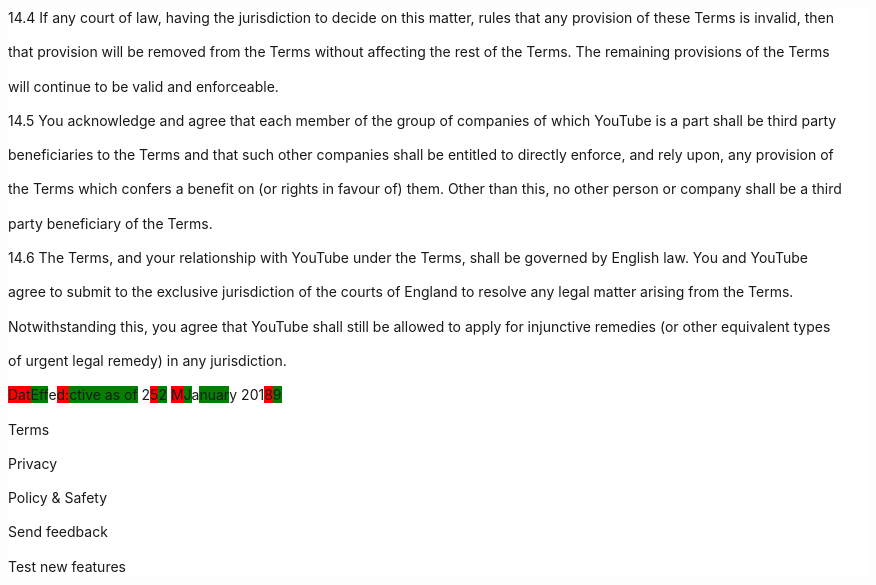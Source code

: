 
14.4 If any court of law, having the jurisdiction to decide on this matter, rules that any provision of these Terms is invalid, then


that provision will be removed from the Terms without affecting the rest of the Terms. The remaining provisions of the Terms


will continue to be valid and enforceable.


14.5 You acknowledge and agree that each member of the group of companies of which YouTube is a part shall be third party


beneficiaries to the Terms and that such other companies shall be entitled to directly enforce, and rely upon, any provision of


the Terms which confers a benefit on (or rights in favour of) them. Other than this, no other person or company shall be a third


party beneficiary of the Terms.


14.6 The Terms, and your relationship with YouTube under the Terms, shall be governed by English law. You and YouTube


agree to submit to the exclusive jurisdiction of the courts of England to resolve any legal matter arising from the Terms.


Notwithstanding this, you agree that YouTube shall still be allowed to apply for injunctive remedies (or other equivalent types


of urgent legal remedy) in any jurisdiction.


<span style="background-color: red;">Dat</span><span style="background-color: green;">Eff</span>e<span style="background-color: red;">d:</span><span style="background-color: green;">ctive as of</span> 2<span style="background-color: red;">5</span><span style="background-color: green;">2</span> <span style="background-color: red;">M</span><span style="background-color: green;">J</span>a<span style="background-color: green;">nuar</span>y 201<span style="background-color: red;">8</span><span style="background-color: green;">9</span>



Terms


 Privacy


 Policy & Safety 


Send feedback


 Test new features 

